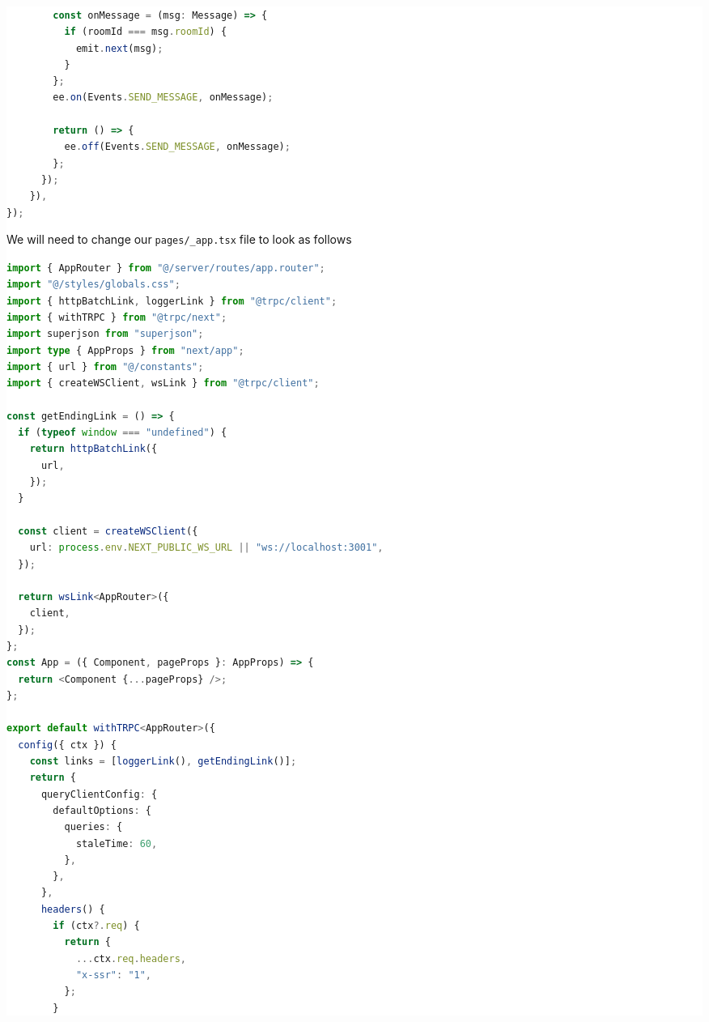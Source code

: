 ```ts
        const onMessage = (msg: Message) => {
          if (roomId === msg.roomId) {
            emit.next(msg);
          }
        };
        ee.on(Events.SEND_MESSAGE, onMessage);

        return () => {
          ee.off(Events.SEND_MESSAGE, onMessage);
        };
      });
    }),
});
```

We will need to change our `pages/_app.tsx` file to look as follows

```ts
import { AppRouter } from "@/server/routes/app.router";
import "@/styles/globals.css";
import { httpBatchLink, loggerLink } from "@trpc/client";
import { withTRPC } from "@trpc/next";
import superjson from "superjson";
import type { AppProps } from "next/app";
import { url } from "@/constants";
import { createWSClient, wsLink } from "@trpc/client";

const getEndingLink = () => {
  if (typeof window === "undefined") {
    return httpBatchLink({
      url,
    });
  }

  const client = createWSClient({
    url: process.env.NEXT_PUBLIC_WS_URL || "ws://localhost:3001",
  });

  return wsLink<AppRouter>({
    client,
  });
};
const App = ({ Component, pageProps }: AppProps) => {
  return <Component {...pageProps} />;
};

export default withTRPC<AppRouter>({
  config({ ctx }) {
    const links = [loggerLink(), getEndingLink()];
    return {
      queryClientConfig: {
        defaultOptions: {
          queries: {
            staleTime: 60,
          },
        },
      },
      headers() {
        if (ctx?.req) {
          return {
            ...ctx.req.headers,
            "x-ssr": "1",
          };
        }
```